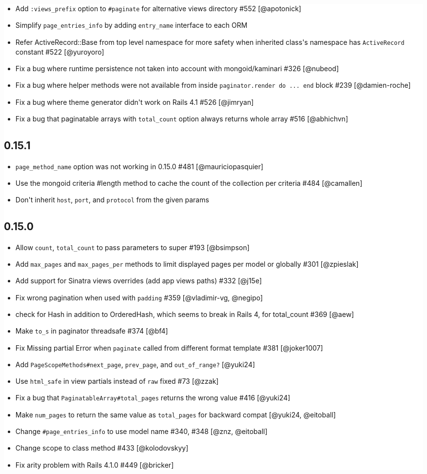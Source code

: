 * Add `:views_prefix` option to `#paginate` for alternative views directory #552 [@apotonick]

* Simplify `page_entries_info` by adding `entry_name` interface to each ORM

* Refer ActiveRecord::Base from top level namespace for more safety when inherited class's namespace has `ActiveRecord` constant #522 [@yuroyoro]

* Fix a bug where runtime persistence not taken into account with mongoid/kaminari #326 [@nubeod]

* Fix a bug where helper methods were not available from inside `paginator.render do ... end` block #239 [@damien-roche]

* Fix a bug where theme generator didn't work on Rails 4.1 #526 [@jimryan]

* Fix a bug that paginatable arrays with `total_count` option always returns whole array #516 [@abhichvn]


## 0.15.1

* `page_method_name` option was not working in 0.15.0 #481 [@mauriciopasquier]

* Use the mongoid criteria #length method to cache the count of the collection per criteria #484 [@camallen]

* Don't inherit `host`, `port`, and `protocol` from the given params


## 0.15.0

* Allow `count`, `total_count` to pass parameters to super #193 [@bsimpson]

* Add `max_pages` and `max_pages_per` methods to limit displayed pages per model or globally #301 [@zpieslak]

* Add support for Sinatra views overrides (add app views paths) #332 [@j15e]

* Fix wrong pagination when used with `padding` #359 [@vladimir-vg, @negipo]

* check for Hash in addition to OrderedHash, which seems to break in Rails 4, for total_count #369 [@aew]

* Make `to_s` in paginator threadsafe #374 [@bf4]

* Fix Missing partial Error when `paginate` called from different format template #381 [@joker1007]

* Add `PageScopeMethods#next_page`, `prev_page`, and `out_of_range?` [@yuki24]

* Use `html_safe` in view partials instead of `raw` fixed #73 [@zzak]

* Fix a bug that `PaginatableArray#total_pages` returns the wrong value #416 [@yuki24]

* Make `num_pages` to return the same value as `total_pages` for backward compat [@yuki24, @eitoball]

* Change `#page_entries_info` to use model name #340, #348 [@znz, @eitoball]

* Change scope to class method #433 [@kolodovskyy]

* Fix arity problem with Rails 4.1.0 #449 [@bricker]
